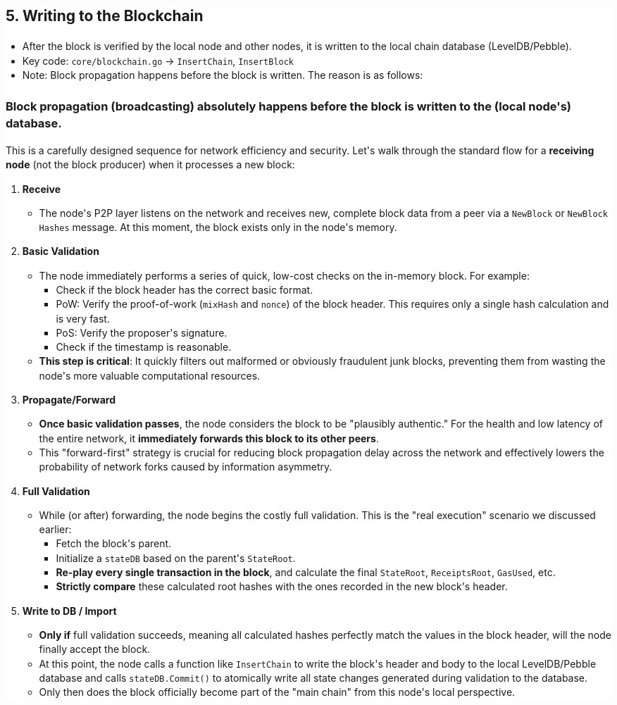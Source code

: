 ## 5. Writing to the Blockchain

-   After the block is verified by the local node and other nodes, it is written to the local chain database (LevelDB/Pebble).
-   Key code: `core/blockchain.go` → `InsertChain`, `InsertBlock`
-   Note: Block propagation happens before the block is written. The reason is as follows:

### **Block propagation (broadcasting) absolutely happens before the block is written to the (local node's) database.**

This is a carefully designed sequence for network efficiency and security. Let's walk through the standard flow for a **receiving node** (not the block producer) when it processes a new block:

1.  **Receive**
    *   The node's P2P layer listens on the network and receives new, complete block data from a peer via a `NewBlock` or `NewBlockHashes` message. At this moment, the block exists only in the node's memory.

2.  **Basic Validation**
    *   The node immediately performs a series of quick, low-cost checks on the in-memory block. For example:
        *   Check if the block header has the correct basic format.
        *   PoW: Verify the proof-of-work (`mixHash` and `nonce`) of the block header. This requires only a single hash calculation and is very fast.
        *   PoS: Verify the proposer's signature.
        *   Check if the timestamp is reasonable.
    *   **This step is critical**: It quickly filters out malformed or obviously fraudulent junk blocks, preventing them from wasting the node's more valuable computational resources.

3.  **Propagate/Forward**
    *   **Once basic validation passes**, the node considers the block to be "plausibly authentic." For the health and low latency of the entire network, it **immediately forwards this block to its other peers**.
    *   This "forward-first" strategy is crucial for reducing block propagation delay across the network and effectively lowers the probability of network forks caused by information asymmetry.

4.  **Full Validation**
    *   While (or after) forwarding, the node begins the costly full validation. This is the "real execution" scenario we discussed earlier:
        *   Fetch the block's parent.
        *   Initialize a `stateDB` based on the parent's `StateRoot`.
        *   **Re-play every single transaction in the block**, and calculate the final `StateRoot`, `ReceiptsRoot`, `GasUsed`, etc.
        *   **Strictly compare** these calculated root hashes with the ones recorded in the new block's header.

5.  **Write to DB / Import**
    *   **Only if** full validation succeeds, meaning all calculated hashes perfectly match the values in the block header, will the node finally accept the block.
    *   At this point, the node calls a function like `InsertChain` to write the block's header and body to the local LevelDB/Pebble database and calls `stateDB.Commit()` to atomically write all state changes generated during validation to the database.
    *   Only then does the block officially become part of the "main chain" from this node's local perspective.
